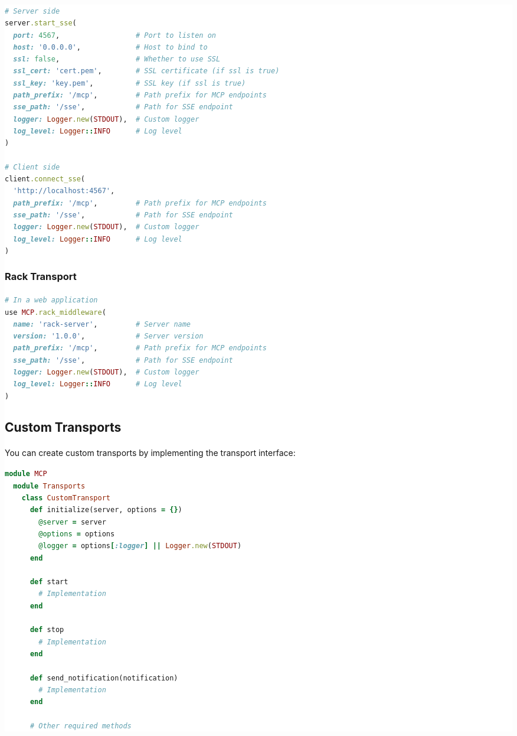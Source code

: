 ```ruby
# Server side
server.start_sse(
  port: 4567,                  # Port to listen on
  host: '0.0.0.0',             # Host to bind to
  ssl: false,                  # Whether to use SSL
  ssl_cert: 'cert.pem',        # SSL certificate (if ssl is true)
  ssl_key: 'key.pem',          # SSL key (if ssl is true)
  path_prefix: '/mcp',         # Path prefix for MCP endpoints
  sse_path: '/sse',            # Path for SSE endpoint
  logger: Logger.new(STDOUT),  # Custom logger
  log_level: Logger::INFO      # Log level
)

# Client side
client.connect_sse(
  'http://localhost:4567',
  path_prefix: '/mcp',         # Path prefix for MCP endpoints
  sse_path: '/sse',            # Path for SSE endpoint
  logger: Logger.new(STDOUT),  # Custom logger
  log_level: Logger::INFO      # Log level
)
```

### Rack Transport

```ruby
# In a web application
use MCP.rack_middleware(
  name: 'rack-server',         # Server name
  version: '1.0.0',            # Server version
  path_prefix: '/mcp',         # Path prefix for MCP endpoints
  sse_path: '/sse',            # Path for SSE endpoint
  logger: Logger.new(STDOUT),  # Custom logger
  log_level: Logger::INFO      # Log level
)
```

## Custom Transports

You can create custom transports by implementing the transport interface:

```ruby
module MCP
  module Transports
    class CustomTransport
      def initialize(server, options = {})
        @server = server
        @options = options
        @logger = options[:logger] || Logger.new(STDOUT)
      end
      
      def start
        # Implementation
      end
      
      def stop
        # Implementation
      end
      
      def send_notification(notification)
        # Implementation
      end
      
      # Other required methods
```